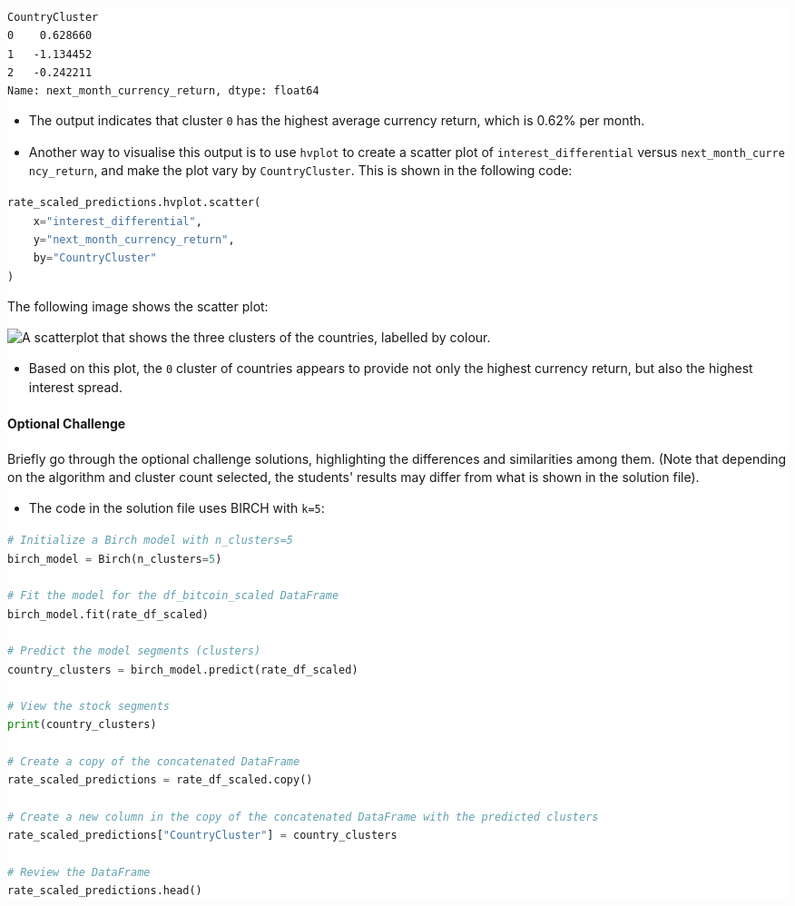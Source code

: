 ```text
CountryCluster
0    0.628660
1   -1.134452
2   -0.242211
Name: next_month_currency_return, dtype: float64
```

* The output indicates that cluster `0` has the highest average currency return, which is 0.62% per month.

* Another way to visualise this output is to use `hvplot` to create a scatter plot of `interest_differential` versus `next_month_currency_return`, and make the plot vary by `CountryCluster`. This is shown in the following code:

```python
rate_scaled_predictions.hvplot.scatter(
    x="interest_differential",
    y="next_month_currency_return",
    by="CountryCluster"
)
```

The following image shows the scatter plot:

![A scatterplot that shows the three clusters of the countries, labelled by colour.](images/country-clusters.png)

* Based on this plot, the `0` cluster of countries appears to provide not only the highest currency return, but also the highest interest spread.

#### Optional Challenge

Briefly go through the optional challenge solutions, highlighting the differences and similarities among them. (Note that depending on the algorithm and cluster count selected, the students' results may differ from what is shown in the solution file).

* The code in the solution file uses BIRCH with `k=5`:

```python
# Initialize a Birch model with n_clusters=5
birch_model = Birch(n_clusters=5)

# Fit the model for the df_bitcoin_scaled DataFrame
birch_model.fit(rate_df_scaled)

# Predict the model segments (clusters)
country_clusters = birch_model.predict(rate_df_scaled)

# View the stock segments
print(country_clusters)

# Create a copy of the concatenated DataFrame
rate_scaled_predictions = rate_df_scaled.copy()

# Create a new column in the copy of the concatenated DataFrame with the predicted clusters
rate_scaled_predictions["CountryCluster"] = country_clusters

# Review the DataFrame
rate_scaled_predictions.head()
```
